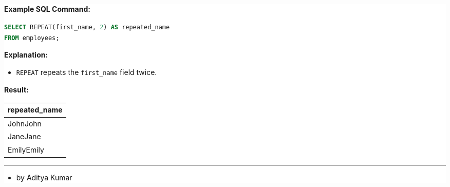 **Example SQL Command:**

```sql
SELECT REPEAT(first_name, 2) AS repeated_name
FROM employees;
```

**Explanation:**

- `REPEAT` repeats the `first_name` field twice.

**Result:**

| **repeated_name** |
|-------------------|
| JohnJohn          |
| JaneJane          |
| EmilyEmily        |

---

- by Aditya Kumar